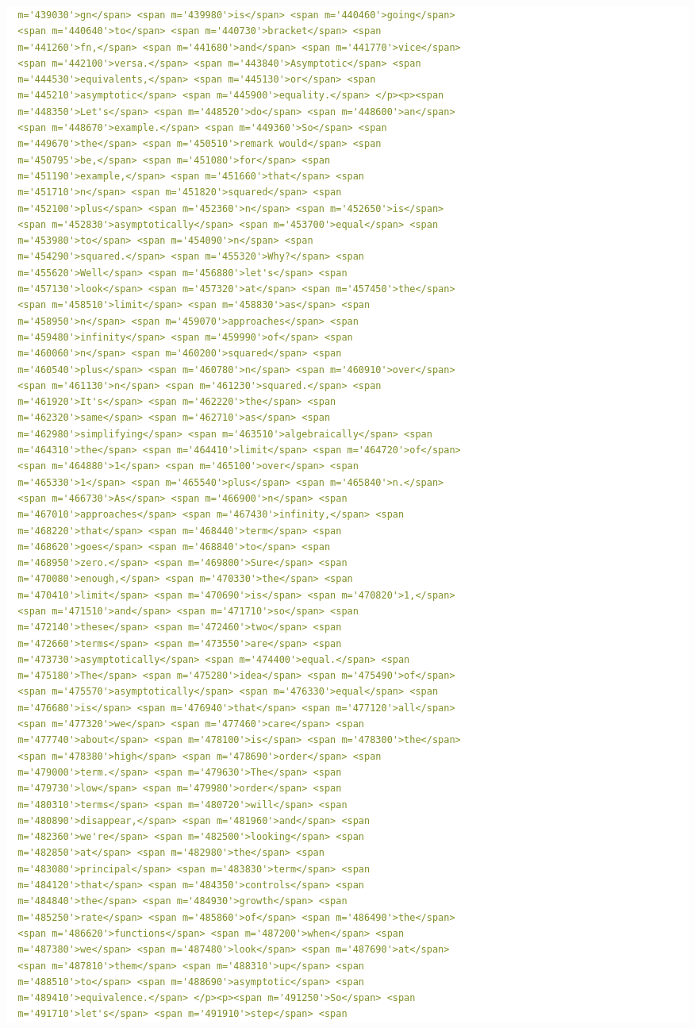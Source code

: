```yaml
  m='439030'>gn</span> <span m='439980'>is</span> <span m='440460'>going</span>
  <span m='440640'>to</span> <span m='440730'>bracket</span> <span
  m='441260'>fn,</span> <span m='441680'>and</span> <span m='441770'>vice</span>
  <span m='442100'>versa.</span> <span m='443840'>Asymptotic</span> <span
  m='444530'>equivalents,</span> <span m='445130'>or</span> <span
  m='445210'>asymptotic</span> <span m='445900'>equality.</span> </p><p><span
  m='448350'>Let's</span> <span m='448520'>do</span> <span m='448600'>an</span>
  <span m='448670'>example.</span> <span m='449360'>So</span> <span
  m='449670'>the</span> <span m='450510'>remark would</span> <span
  m='450795'>be,</span> <span m='451080'>for</span> <span
  m='451190'>example,</span> <span m='451660'>that</span> <span
  m='451710'>n</span> <span m='451820'>squared</span> <span
  m='452100'>plus</span> <span m='452360'>n</span> <span m='452650'>is</span>
  <span m='452830'>asymptotically</span> <span m='453700'>equal</span> <span
  m='453980'>to</span> <span m='454090'>n</span> <span
  m='454290'>squared.</span> <span m='455320'>Why?</span> <span
  m='455620'>Well</span> <span m='456880'>let's</span> <span
  m='457130'>look</span> <span m='457320'>at</span> <span m='457450'>the</span>
  <span m='458510'>limit</span> <span m='458830'>as</span> <span
  m='458950'>n</span> <span m='459070'>approaches</span> <span
  m='459480'>infinity</span> <span m='459990'>of</span> <span
  m='460060'>n</span> <span m='460200'>squared</span> <span
  m='460540'>plus</span> <span m='460780'>n</span> <span m='460910'>over</span>
  <span m='461130'>n</span> <span m='461230'>squared.</span> <span
  m='461920'>It's</span> <span m='462220'>the</span> <span
  m='462320'>same</span> <span m='462710'>as</span> <span
  m='462980'>simplifying</span> <span m='463510'>algebraically</span> <span
  m='464310'>the</span> <span m='464410'>limit</span> <span m='464720'>of</span>
  <span m='464880'>1</span> <span m='465100'>over</span> <span
  m='465330'>1</span> <span m='465540'>plus</span> <span m='465840'>n.</span>
  <span m='466730'>As</span> <span m='466900'>n</span> <span
  m='467010'>approaches</span> <span m='467430'>infinity,</span> <span
  m='468220'>that</span> <span m='468440'>term</span> <span
  m='468620'>goes</span> <span m='468840'>to</span> <span
  m='468950'>zero.</span> <span m='469800'>Sure</span> <span
  m='470080'>enough,</span> <span m='470330'>the</span> <span
  m='470410'>limit</span> <span m='470690'>is</span> <span m='470820'>1,</span>
  <span m='471510'>and</span> <span m='471710'>so</span> <span
  m='472140'>these</span> <span m='472460'>two</span> <span
  m='472660'>terms</span> <span m='473550'>are</span> <span
  m='473730'>asymptotically</span> <span m='474400'>equal.</span> <span
  m='475180'>The</span> <span m='475280'>idea</span> <span m='475490'>of</span>
  <span m='475570'>asymptotically</span> <span m='476330'>equal</span> <span
  m='476680'>is</span> <span m='476940'>that</span> <span m='477120'>all</span>
  <span m='477320'>we</span> <span m='477460'>care</span> <span
  m='477740'>about</span> <span m='478100'>is</span> <span m='478300'>the</span>
  <span m='478380'>high</span> <span m='478690'>order</span> <span
  m='479000'>term.</span> <span m='479630'>The</span> <span
  m='479730'>low</span> <span m='479980'>order</span> <span
  m='480310'>terms</span> <span m='480720'>will</span> <span
  m='480890'>disappear,</span> <span m='481960'>and</span> <span
  m='482360'>we're</span> <span m='482500'>looking</span> <span
  m='482850'>at</span> <span m='482980'>the</span> <span
  m='483080'>principal</span> <span m='483830'>term</span> <span
  m='484120'>that</span> <span m='484350'>controls</span> <span
  m='484840'>the</span> <span m='484930'>growth</span> <span
  m='485250'>rate</span> <span m='485860'>of</span> <span m='486490'>the</span>
  <span m='486620'>functions</span> <span m='487200'>when</span> <span
  m='487380'>we</span> <span m='487480'>look</span> <span m='487690'>at</span>
  <span m='487810'>them</span> <span m='488310'>up</span> <span
  m='488510'>to</span> <span m='488690'>asymptotic</span> <span
  m='489410'>equivalence.</span> </p><p><span m='491250'>So</span> <span
  m='491710'>let's</span> <span m='491910'>step</span> <span
```